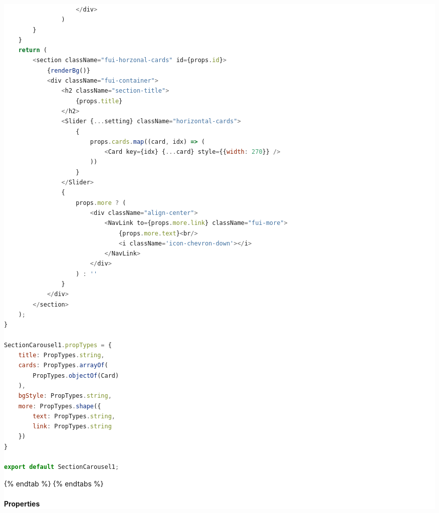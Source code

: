 ```javascript
                    </div>
                )
        }
    }
    return (
        <section className="fui-horzonal-cards" id={props.id}>
            {renderBg()}
            <div className="fui-container">
                <h2 className="section-title">
                    {props.title}
                </h2>
                <Slider {...setting} className="horizontal-cards">
                    {
                        props.cards.map((card, idx) => (
                            <Card key={idx} {...card} style={{width: 270}} />
                        ))
                    }
                </Slider>
                {
                    props.more ? (
                        <div className="align-center">
                            <NavLink to={props.more.link} className="fui-more">
                                {props.more.text}<br/>
                                <i className='icon-chevron-down'></i>
                            </NavLink>
                        </div>
                    ) : ''
                }
            </div>
        </section>
    );
}

SectionCarousel1.propTypes = {
    title: PropTypes.string,
    cards: PropTypes.arrayOf(
        PropTypes.objectOf(Card)
    ),
    bgStyle: PropTypes.string,
    more: PropTypes.shape({
        text: PropTypes.string,
        link: PropTypes.string
    })
}

export default SectionCarousel1;
```
{% endtab %}
{% endtabs %}

#### Properties
